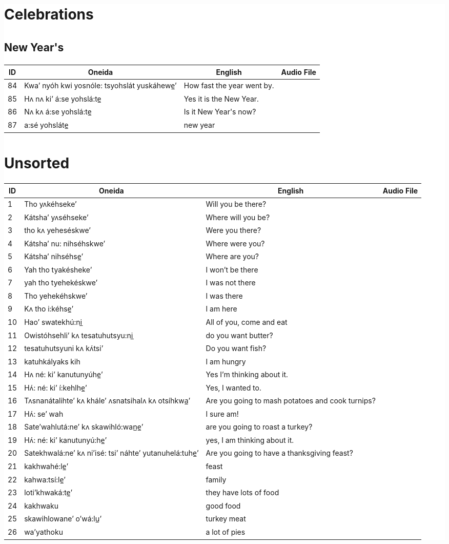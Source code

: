 # Celebrations
## New Year's
| ID | Oneida | English | Audio File |
|---|---|---|---|
| 84 | Kwa’ nyóh kwi yosnóle: tsyohslát yuskáhewe̲’ | How fast the year went by. | <audio src="../audio/84.mp3" controls></audio> |
| 85 | Hʌ nʌ ki’ á:se yohslá:te̲ | Yes it is the New Year. | <audio src="../audio/85.mp3" controls></audio> |
| 86 | Nʌ kʌ á:se yohslá:te̲ | Is it New Year's now? | <audio src="../audio/86.mp3" controls></audio> |
| 87 | a:sé yohsláte̲ | new year | <audio src="../audio/87.mp3" controls></audio> |

# Unsorted
| ID | Oneida | English | Audio File |
|---|---|---|---|
| 1 | Tho yʌkéhseke’ | Will you be there? | <audio src="../audio/1.mp3" controls></audio> |
| 2 | Kátsha’ yʌséhseke’ | Where will you be? | <audio src="../audio/2.mp3" controls></audio> |
| 3 | tho kʌ yeheséskwe’ | Were you there? | <audio src="../audio/3.mp3" controls></audio> |
| 4 | Kátsha’ nu: nihséhskwe’ | Where were you? | <audio src="../audio/4.mp3" controls></audio> |
| 5 | Kátsha’ nihséhse̲’ | Where are you? | <audio src="../audio/5.mp3" controls></audio> |
| 6 | Yah tho tyakésheke’ | I won’t be there | <audio src="../audio/6.mp3" controls></audio> |
| 7 | yah tho tyehekéskwe’ | I was not there | <audio src="../audio/7.mp3" controls></audio> |
| 8 | Tho yehekéhskwe’ | I was there | <audio src="../audio/8.mp3" controls></audio> |
| 9 | Kʌ tho i:kéhse̲’ | I am here | <audio src="../audio/9.mp3" controls></audio> |
| 10 | Hao’ swatekhú:ni̲ | All of you, come and eat | <audio src="../audio/10.mp3" controls></audio> |
| 11 | Owistóhsehli’ kʌ tesatuhutsyu:ni̲ | do you want butter? | <audio src="../audio/11.mp3" controls></audio> |
| 12 | tesatuhutsyuni kʌ kʌ́tsi’ | Do you want fish? | <audio src="../audio/12.mp3" controls></audio> |
| 13 | katuhkályaks kih | I am hungry | <audio src="../audio/13.mp3" controls></audio> |
| 14 | Hʌ né: ki’ kanutunyúhe̲’ | Yes I’m thinking about it. | <audio src="../audio/14.mp3" controls></audio> |
| 15 | Hʌ́: né: ki’ í:kehlhe̲’ | Yes, I wanted to. | <audio src="../audio/15.mp3" controls></audio> |
| 16 | Tʌsnanátalihte’ kʌ khále’ ʌsnatsihalʌ kʌ otsíhkwa̲’ | Are you going to mash potatoes and cook turnips? | <audio src="../audio/16.mp3" controls></audio> |
| 17 | Hʌ́: se’ wah | I sure am! | <audio src="../audio/17.mp3" controls></audio> |
| 18 | Sate’wahlutá:ne’ kʌ skawihló:wan̲e̲’ | are you going to roast a turkey? | <audio src="../audio/18.mp3" controls></audio> |
| 19 | Hʌ́: né: ki’ kanutunyú:he̲’ | yes, I am thinking about it. | <audio src="../audio/19.mp3" controls></audio> |
| 20 | Satekhwalá:ne’ kʌ ni’isé: tsi’ náhte’ yutanuhelá:tuhe̲’ | Are you going to have a thanksgiving feast? | <audio src="../audio/20.mp3" controls></audio> |
| 21 | kakhwahé:le̲’ | feast | <audio src="../audio/21.mp3" controls></audio> |
| 22 | kahwa:tsí:le̲’ | family | <audio src="../audio/22.mp3" controls></audio> |
| 23 | loti’khwaká:te̲’ | they have lots of food | <audio src="../audio/23.mp3" controls></audio> |
| 24 | kakhwaku | good food | <audio src="../audio/24.mp3" controls></audio> |
| 25 | skawihlowane’ o’wá:lu̲’ | turkey meat | <audio src="../audio/25.mp3" controls></audio> |
| 26 | wa’yathoku | a lot of pies | <audio src="../audio/26.mp3" controls></audio> |